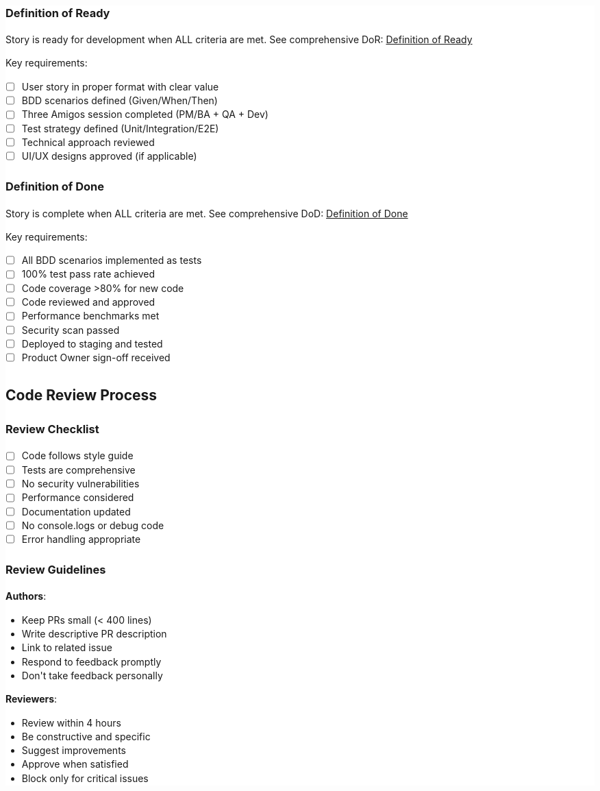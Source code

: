 ### Definition of Ready

Story is ready for development when ALL criteria are met.
See comprehensive DoR: [Definition of Ready](./definition-of-ready.md)

Key requirements:
- [ ] User story in proper format with clear value
- [ ] BDD scenarios defined (Given/When/Then)
- [ ] Three Amigos session completed (PM/BA + QA + Dev)
- [ ] Test strategy defined (Unit/Integration/E2E)
- [ ] Technical approach reviewed
- [ ] UI/UX designs approved (if applicable)

### Definition of Done

Story is complete when ALL criteria are met.
See comprehensive DoD: [Definition of Done](./definition-of-done.md)

Key requirements:
- [ ] All BDD scenarios implemented as tests
- [ ] 100% test pass rate achieved
- [ ] Code coverage >80% for new code
- [ ] Code reviewed and approved
- [ ] Performance benchmarks met
- [ ] Security scan passed
- [ ] Deployed to staging and tested
- [ ] Product Owner sign-off received

## Code Review Process

### Review Checklist

- [ ] Code follows style guide
- [ ] Tests are comprehensive
- [ ] No security vulnerabilities
- [ ] Performance considered
- [ ] Documentation updated
- [ ] No console.logs or debug code
- [ ] Error handling appropriate

### Review Guidelines

**Authors**:
- Keep PRs small (< 400 lines)
- Write descriptive PR description
- Link to related issue
- Respond to feedback promptly
- Don't take feedback personally

**Reviewers**:
- Review within 4 hours
- Be constructive and specific
- Suggest improvements
- Approve when satisfied
- Block only for critical issues
